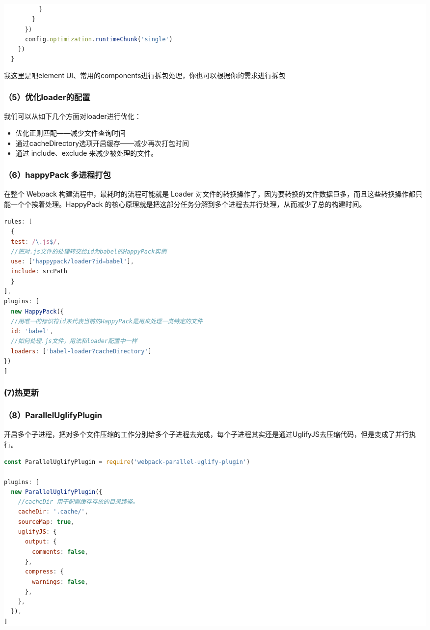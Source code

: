 ```js
          }
        }
      })
      config.optimization.runtimeChunk('single')
    })
  }

```
我这里是吧element UI、常用的components进行拆包处理，你也可以根据你的需求进行拆包
### （5）优化loader的配置
我们可以从如下几个方面对loader进行优化：
- 优化正则匹配——减少文件查询时间
- 通过cacheDirectory选项开启缓存——减少再次打包时间
- 通过 include、exclude 来减少被处理的文件。
### （6）happyPack 多进程打包
在整个 Webpack 构建流程中，最耗时的流程可能就是 Loader 对文件的转换操作了，因为要转换的文件数据巨多，而且这些转换操作都只能一个个挨着处理。HappyPack 的核心原理就是把这部分任务分解到多个进程去并行处理，从而减少了总的构建时间。
```js
rules: [
  {
  test: /\.js$/,
  //把对.js文件的处理转交给id为babel的HappyPack实例
  use: ['happypack/loader?id=babel'],
  include: srcPath
  }
],
plugins: [
  new HappyPack({
  //用唯一的标识符id来代表当前的HappyPack是用来处理一类特定的文件
  id: 'babel',
  //如何处理.js文件，用法和loader配置中一样
  loaders: ['babel-loader?cacheDirectory']
})
]
```
### (7)热更新
### （8）ParallelUglifyPlugin
开启多个子进程，把对多个文件压缩的工作分别给多个子进程去完成，每个子进程其实还是通过UglifyJS去压缩代码，但是变成了并行执行。
```js
const ParallelUglifyPlugin = require('webpack-parallel-uglify-plugin')

plugins: [
  new ParallelUglifyPlugin({
    //cacheDir 用于配置缓存存放的目录路径。
    cacheDir: '.cache/',
    sourceMap: true,
    uglifyJS: {
      output: {
        comments: false,
      },
      compress: {
        warnings: false,
      },
    },
  }),
]
```

